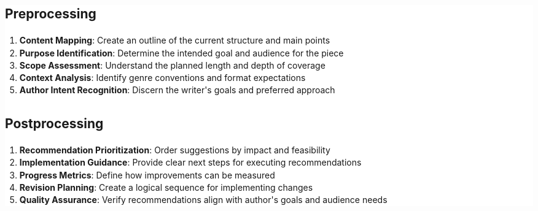 ## Preprocessing

1. **Content Mapping**: Create an outline of the current structure and main points
2. **Purpose Identification**: Determine the intended goal and audience for the piece
3. **Scope Assessment**: Understand the planned length and depth of coverage
4. **Context Analysis**: Identify genre conventions and format expectations
5. **Author Intent Recognition**: Discern the writer's goals and preferred approach

## Postprocessing

1. **Recommendation Prioritization**: Order suggestions by impact and feasibility
2. **Implementation Guidance**: Provide clear next steps for executing recommendations
3. **Progress Metrics**: Define how improvements can be measured
4. **Revision Planning**: Create a logical sequence for implementing changes
5. **Quality Assurance**: Verify recommendations align with author's goals and audience needs